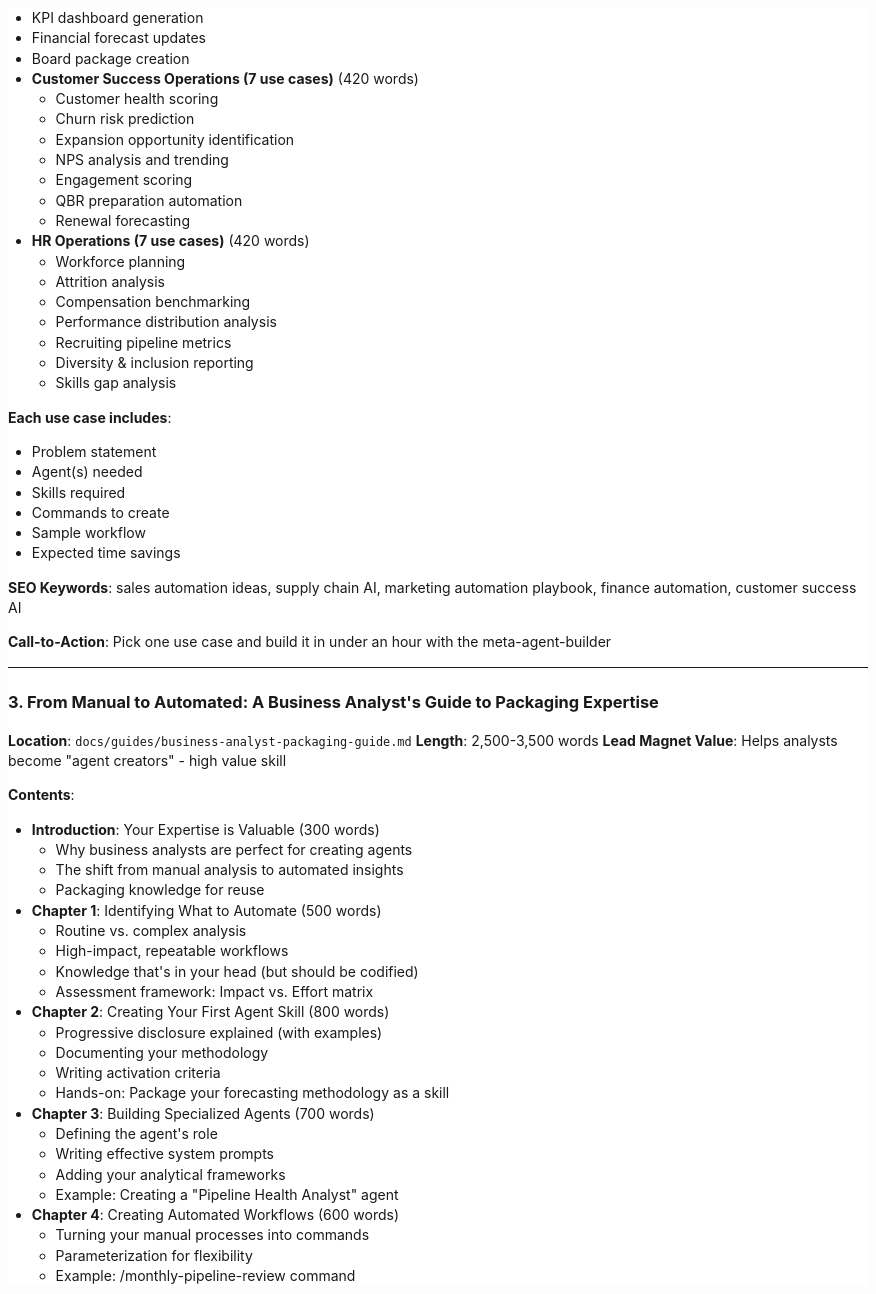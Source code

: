   - KPI dashboard generation
  - Financial forecast updates
  - Board package creation
- **Customer Success Operations (7 use cases)** (420 words)
  - Customer health scoring
  - Churn risk prediction
  - Expansion opportunity identification
  - NPS analysis and trending
  - Engagement scoring
  - QBR preparation automation
  - Renewal forecasting
- **HR Operations (7 use cases)** (420 words)
  - Workforce planning
  - Attrition analysis
  - Compensation benchmarking
  - Performance distribution analysis
  - Recruiting pipeline metrics
  - Diversity & inclusion reporting
  - Skills gap analysis

**Each use case includes**:
- Problem statement
- Agent(s) needed
- Skills required
- Commands to create
- Sample workflow
- Expected time savings

**SEO Keywords**: sales automation ideas, supply chain AI, marketing automation playbook, finance automation, customer success AI

**Call-to-Action**: Pick one use case and build it in under an hour with the meta-agent-builder

---

### 3. From Manual to Automated: A Business Analyst's Guide to Packaging Expertise
**Location**: `docs/guides/business-analyst-packaging-guide.md`
**Length**: 2,500-3,500 words
**Lead Magnet Value**: Helps analysts become "agent creators" - high value skill

**Contents**:
- **Introduction**: Your Expertise is Valuable (300 words)
  - Why business analysts are perfect for creating agents
  - The shift from manual analysis to automated insights
  - Packaging knowledge for reuse
- **Chapter 1**: Identifying What to Automate (500 words)
  - Routine vs. complex analysis
  - High-impact, repeatable workflows
  - Knowledge that's in your head (but should be codified)
  - Assessment framework: Impact vs. Effort matrix
- **Chapter 2**: Creating Your First Agent Skill (800 words)
  - Progressive disclosure explained (with examples)
  - Documenting your methodology
  - Writing activation criteria
  - Hands-on: Package your forecasting methodology as a skill
- **Chapter 3**: Building Specialized Agents (700 words)
  - Defining the agent's role
  - Writing effective system prompts
  - Adding your analytical frameworks
  - Example: Creating a "Pipeline Health Analyst" agent
- **Chapter 4**: Creating Automated Workflows (600 words)
  - Turning your manual processes into commands
  - Parameterization for flexibility
  - Example: /monthly-pipeline-review command